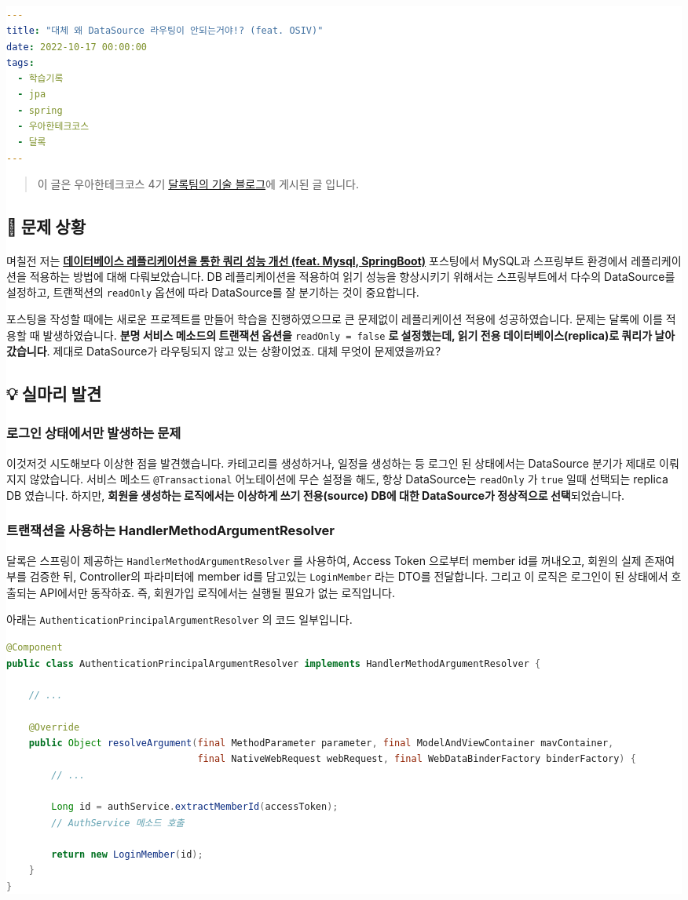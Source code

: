 ```yaml
---
title: "대체 왜 DataSource 라우팅이 안되는거야!? (feat. OSIV)"
date: 2022-10-17 00:00:00
tags:
  - 학습기록
  - jpa
  - spring
  - 우아한테크코스
  - 달록
---
```


> 이 글은 우아한테크코스 4기 [달록팀의 기술 블로그](https://dallog.github.io/multi-datasource-issue-with-osiv)에 게시된 글 입니다.

## 🤢 문제 상황

며칠전 저는 **[데이터베이스 레플리케이션을 통한 쿼리 성능 개선 (feat. Mysql, SpringBoot)](https://hudi.blog/database-replication-with-springboot-and-mysql/)** 포스팅에서 MySQL과 스프링부트 환경에서 레플리케이션을 적용하는 방법에 대해 다뤄보았습니다. DB 레플리케이션을 적용하여 읽기 성능을 향상시키기 위해서는 스프링부트에서 다수의 DataSource를 설정하고, 트랜잭션의 `readOnly` 옵션에 따라 DataSource를 잘 분기하는 것이 중요합니다.

포스팅을 작성할 때에는 새로운 프로젝트를 만들어 학습을 진행하였으므로 큰 문제없이 레플리케이션 적용에 성공하였습니다. 문제는 달록에 이를 적용할 때 발생하였습니다. **분명 서비스 메소드의 트랜잭션 옵션을** `readOnly = false` **로 설정했는데, 읽기 전용 데이터베이스(replica)로 쿼리가 날아갔습니다**. 제대로 DataSource가 라우팅되지 않고 있는 상황이었죠. 대체 무엇이 문제였을까요?

## 💡 실마리 발견

### 로그인 상태에서만 발생하는 문제

이것저것 시도해보다 이상한 점을 발견했습니다. 카테고리를 생성하거나, 일정을 생성하는 등 로그인 된 상태에서는 DataSource 분기가 제대로 이뤄지지 않았습니다. 서비스 메소드 `@Transactional` 어노테이션에 무슨 설정을 해도, 항상 DataSource는 `readOnly` 가 `true` 일때 선택되는 replica DB 였습니다. 하지만, **회원을 생성하는 로직에서는 이상하게 쓰기 전용(source) DB에 대한 DataSource가 정상적으로 선택**되었습니다.

### 트랜잭션을 사용하는 HandlerMethodArgumentResolver

달록은 스프링이 제공하는 `HandlerMethodArgumentResolver` 를 사용하여, Access Token 으로부터 member id를 꺼내오고, 회원의 실제 존재여부를 검증한 뒤, Controller의 파라미터에 member id를 담고있는 `LoginMember` 라는 DTO를 전달합니다. 그리고 이 로직은 로그인이 된 상태에서 호출되는 API에서만 동작하죠. 즉, 회원가입 로직에서는 실행될 필요가 없는 로직입니다.

아래는 `AuthenticationPrincipalArgumentResolver` 의 코드 일부입니다.

```java
@Component
public class AuthenticationPrincipalArgumentResolver implements HandlerMethodArgumentResolver {

    // ...

    @Override
    public Object resolveArgument(final MethodParameter parameter, final ModelAndViewContainer mavContainer,
                                  final NativeWebRequest webRequest, final WebDataBinderFactory binderFactory) {
        // ...

        Long id = authService.extractMemberId(accessToken);
        // AuthService 메소드 호출

        return new LoginMember(id);
    }
}
```
